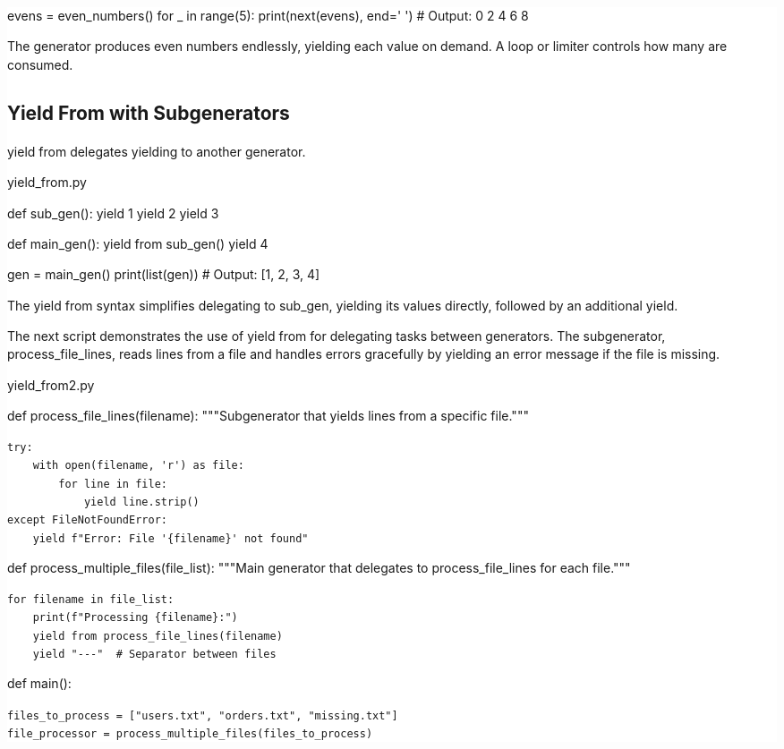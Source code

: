 evens = even_numbers()
for _ in range(5):
    print(next(evens), end=' ')  # Output: 0 2 4 6 8

The generator produces even numbers endlessly, yielding each value on
demand. A loop or limiter controls how many are consumed.

## Yield From with Subgenerators

yield from delegates yielding to another generator.

yield_from.py
  

def sub_gen():
    yield 1
    yield 2
    yield 3

def main_gen():
    yield from sub_gen()
    yield 4

gen = main_gen()
print(list(gen))  # Output: [1, 2, 3, 4]

The yield from syntax simplifies delegating to sub_gen,
yielding its values directly, followed by an additional yield.

The next script demonstrates the use of yield from for delegating
tasks between generators. The subgenerator, process_file_lines,
reads lines from a file and handles errors gracefully by yielding an error
message if the file is missing.

yield_from2.py
  

def process_file_lines(filename):
    """Subgenerator that yields lines from a specific file."""

    try:
        with open(filename, 'r') as file:
            for line in file:
                yield line.strip()
    except FileNotFoundError:
        yield f"Error: File '{filename}' not found"

def process_multiple_files(file_list):
    """Main generator that delegates to process_file_lines for each file."""

    for filename in file_list:
        print(f"Processing {filename}:")
        yield from process_file_lines(filename)
        yield "---"  # Separator between files

def main():

    files_to_process = ["users.txt", "orders.txt", "missing.txt"]    
    file_processor = process_multiple_files(files_to_process)
    